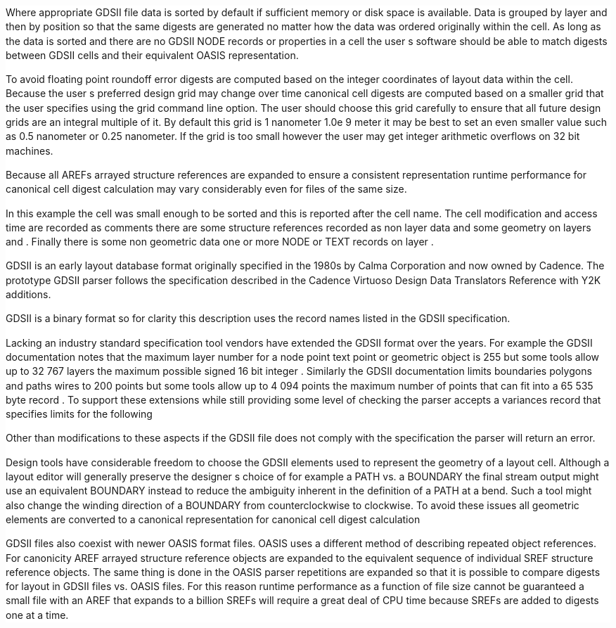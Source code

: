 Where appropriate GDSII file data is sorted by default if sufficient memory or disk space is available. Data is grouped by layer and then by position so that the same digests are generated no matter how the data was ordered originally within the cell. As long as the data is sorted and there are no GDSII NODE records or properties in a cell the user s software should be able to match digests between GDSII cells and their equivalent OASIS representation.

To avoid floating point roundoff error digests are computed based on the integer coordinates of layout data within the cell. Because the user s preferred design grid may change over time canonical cell digests are computed based on a smaller grid that the user specifies using the grid command line option. The user should choose this grid carefully to ensure that all future design grids are an integral multiple of it. By default this grid is 1 nanometer 1.0e 9 meter it may be best to set an even smaller value such as 0.5 nanometer or 0.25 nanometer. If the grid is too small however the user may get integer arithmetic overflows on 32 bit machines.

Because all AREFs arrayed structure references are expanded to ensure a consistent representation runtime performance for canonical cell digest calculation may vary considerably even for files of the same size.

In this example the cell was small enough to be sorted and this is reported after the cell name. The cell modification and access time are recorded as comments there are some structure references recorded as non layer data and some geometry on layers and . Finally there is some non geometric data one or more NODE or TEXT records on layer .

GDSII is an early layout database format originally specified in the 1980s by Calma Corporation and now owned by Cadence. The prototype GDSII parser follows the specification described in the Cadence Virtuoso Design Data Translators Reference with Y2K additions.

GDSII is a binary format so for clarity this description uses the record names listed in the GDSII specification.

Lacking an industry standard specification tool vendors have extended the GDSII format over the years. For example the GDSII documentation notes that the maximum layer number for a node point text point or geometric object is 255 but some tools allow up to 32 767 layers the maximum possible signed 16 bit integer . Similarly the GDSII documentation limits boundaries polygons and paths wires to 200 points but some tools allow up to 4 094 points the maximum number of points that can fit into a 65 535 byte record . To support these extensions while still providing some level of checking the parser accepts a variances record that specifies limits for the following 

Other than modifications to these aspects if the GDSII file does not comply with the specification the parser will return an error.

Design tools have considerable freedom to choose the GDSII elements used to represent the geometry of a layout cell. Although a layout editor will generally preserve the designer s choice of for example a PATH vs. a BOUNDARY the final stream output might use an equivalent BOUNDARY instead to reduce the ambiguity inherent in the definition of a PATH at a bend. Such a tool might also change the winding direction of a BOUNDARY from counterclockwise to clockwise. To avoid these issues all geometric elements are converted to a canonical representation for canonical cell digest calculation 

GDSII files also coexist with newer OASIS format files. OASIS uses a different method of describing repeated object references. For canonicity AREF arrayed structure reference objects are expanded to the equivalent sequence of individual SREF structure reference objects. The same thing is done in the OASIS parser repetitions are expanded so that it is possible to compare digests for layout in GDSII files vs. OASIS files. For this reason runtime performance as a function of file size cannot be guaranteed a small file with an AREF that expands to a billion SREFs will require a great deal of CPU time because SREFs are added to digests one at a time.
